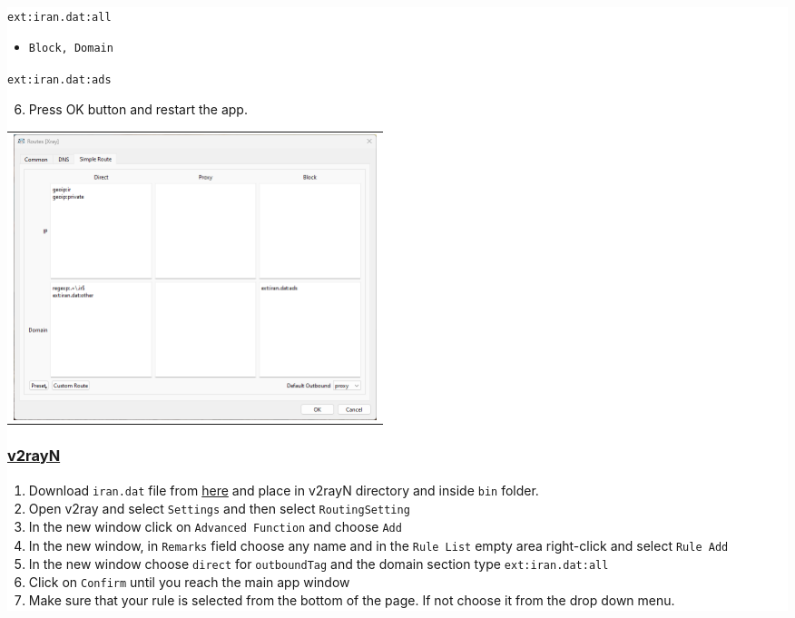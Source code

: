 ```
ext:iran.dat:all
```

- `Block, Domain`

```
ext:iran.dat:ads
```

6.  Press OK button and restart the app.

   <table>
    <tr>
     <td> <img align="right" width="400" src="assets/nekoray-xray.png"> </td>
    </tr>
   </table>

### [v2rayN](https://github.com/2dust/v2rayN/)

1. Download `iran.dat` file from [here][link-release] and place in v2rayN directory and inside `bin` folder.
2. Open v2ray and select `Settings` and then select `RoutingSetting`
3. In the new window click on `Advanced Function` and choose `Add`
4. In the new window, in `Remarks` field choose any name and in the `Rule List` empty area right-click and select `Rule Add`
5. In the new window choose `direct` for `outboundTag` and the domain section type `ext:iran.dat:all`
6. Click on `Confirm` until you reach the main app window
7. Make sure that your rule is selected from the bottom of the page. If not choose it from the drop down menu.


[link-custom]: src/data/custom_domains.py
[link-pr]: ../../pulls
[link-issues]: ../../issues/new?assignees=&labels=enhancement&template=request-for-domain-addition-removal.md&title=Add%2FRemove+%60example.com%60
[link-release]: ../../releases/latest
[link-v2ray-server-block]: https://github.com/iranxray/hope/blob/main/routing.md#%D9%85%D8%B3%D8%AF%D9%88%D8%AF%D8%B3%D8%A7%D8%B2%DB%8C-%D8%A7%D8%B2-%D8%B3%D9%85%D8%AA-%D8%B3%D8%B1%D9%88%D8%B1